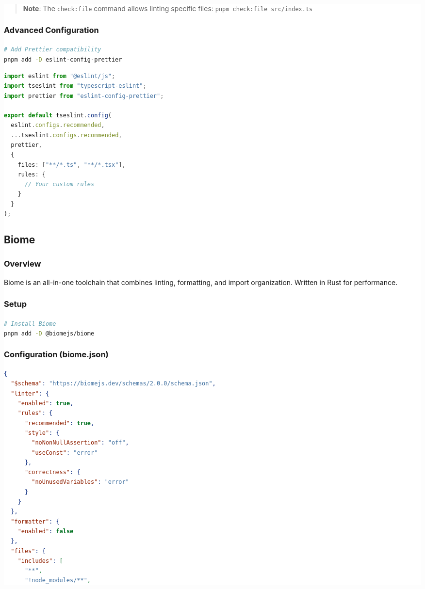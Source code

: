 > **Note**: The `check:file` command allows linting specific files: `pnpm check:file src/index.ts`

### Advanced Configuration

```bash
# Add Prettier compatibility
pnpm add -D eslint-config-prettier
```

```typescript
import eslint from "@eslint/js";
import tseslint from "typescript-eslint";
import prettier from "eslint-config-prettier";

export default tseslint.config(
  eslint.configs.recommended,
  ...tseslint.configs.recommended,
  prettier,
  {
    files: ["**/*.ts", "**/*.tsx"],
    rules: {
      // Your custom rules
    }
  }
);
```

## Biome

### Overview

Biome is an all-in-one toolchain that combines linting, formatting, and import organization. Written in Rust for performance.

### Setup

```bash
# Install Biome
pnpm add -D @biomejs/biome
```

### Configuration (biome.json)

```json
{
  "$schema": "https://biomejs.dev/schemas/2.0.0/schema.json",
  "linter": {
    "enabled": true,
    "rules": {
      "recommended": true,
      "style": {
        "noNonNullAssertion": "off",
        "useConst": "error"
      },
      "correctness": {
        "noUnusedVariables": "error"
      }
    }
  },
  "formatter": {
    "enabled": false
  },
  "files": {
    "includes": [
      "**",
      "!node_modules/**",
```
